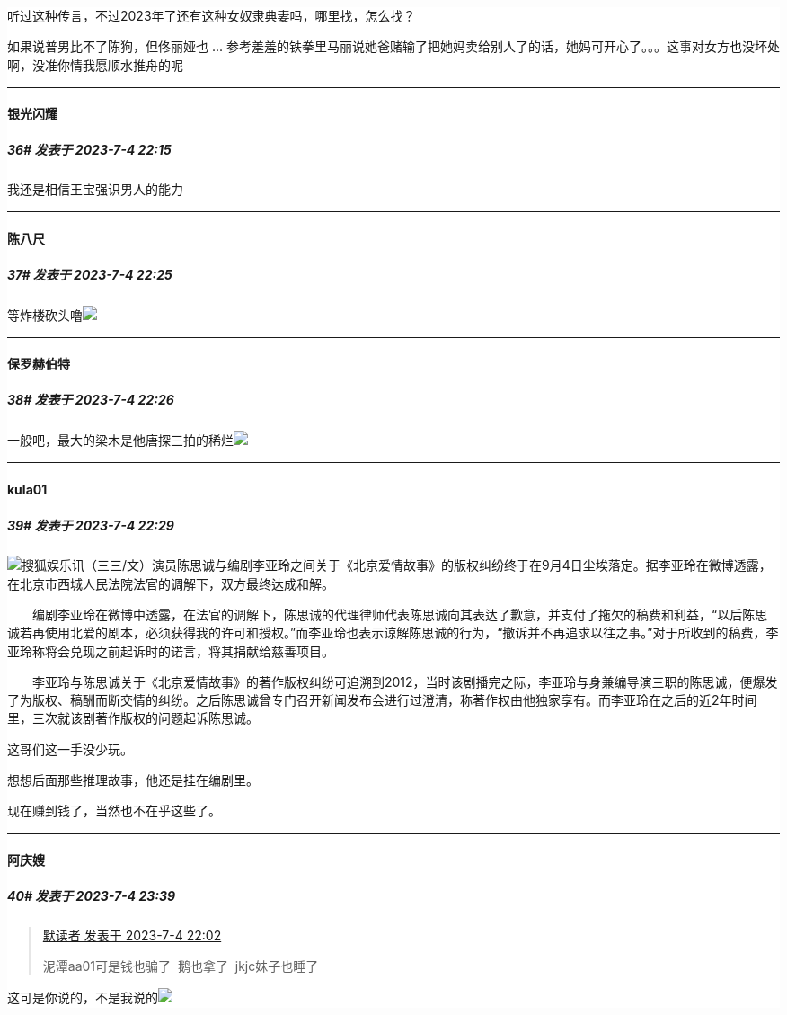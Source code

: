 听过这种传言，不过2023年了还有这种女奴隶典妻吗，哪里找，怎么找？

如果说普男比不了陈狗，但佟丽娅也 ...</blockquote>
参考羞羞的铁拳里马丽说她爸赌输了把她妈卖给别人了的话，她妈可开心了。。。这事对女方也没坏处啊，没准你情我愿顺水推舟的呢

*****

####  银光闪耀  
##### 36#       发表于 2023-7-4 22:15

我还是相信王宝强识男人的能力

*****

####  陈八尺  
##### 37#       发表于 2023-7-4 22:25

等炸楼砍头噜<img src="https://static.saraba1st.com/image/smiley/face2017/049.png" referrerpolicy="no-referrer">

*****

####  保罗赫伯特  
##### 38#       发表于 2023-7-4 22:26

一般吧，最大的梁木是他唐探三拍的稀烂<img src="https://static.saraba1st.com/image/smiley/face2017/083.png" referrerpolicy="no-referrer">

*****

####  kula01  
##### 39#       发表于 2023-7-4 22:29

<img src="https://static.saraba1st.com/image/smiley/face2017/001.png" referrerpolicy="no-referrer">搜狐娱乐讯（三三/文）演员陈思诚与编剧李亚玲之间关于《北京爱情故事》的版权纠纷终于在9月4日尘埃落定。据李亚玲在微博透露，在北京市西城人民法院法官的调解下，双方最终达成和解。

　　编剧李亚玲在微博中透露，在法官的调解下，陈思诚的代理律师代表陈思诚向其表达了歉意，并支付了拖欠的稿费和利益，“以后陈思诚若再使用北爱的剧本，必须获得我的许可和授权。”而李亚玲也表示谅解陈思诚的行为，“撤诉并不再追求以往之事。”对于所收到的稿费，李亚玲称将会兑现之前起诉时的诺言，将其捐献给慈善项目。

　　李亚玲与陈思诚关于《北京爱情故事》的著作版权纠纷可追溯到2012，当时该剧播完之际，李亚玲与身兼编导演三职的陈思诚，便爆发了为版权、稿酬而断交情的纠纷。之后陈思诚曾专门召开新闻发布会进行过澄清，称著作权由他独家享有。而李亚玲在之后的近2年时间里，三次就该剧著作版权的问题起诉陈思诚。

这哥们这一手没少玩。

想想后面那些推理故事，他还是挂在编剧里。

现在赚到钱了，当然也不在乎这些了。

*****

####  阿庆嫂  
##### 40#       发表于 2023-7-4 23:39

<blockquote><a href="httphttps://bbs.saraba1st.com/2b/forum.php?mod=redirect&amp;goto=findpost&amp;pid=61550326&amp;ptid=2142972" target="_blank">默读者 发表于 2023-7-4 22:02</a>

泥潭aa01可是钱也骗了  鹅也拿了  jkjc妹子也睡了</blockquote>
这可是你说的，不是我说的<img src="https://static.saraba1st.com/image/smiley/face2017/245.png" referrerpolicy="no-referrer">
